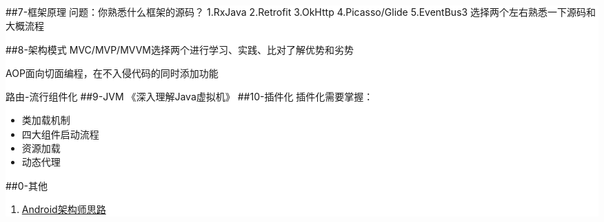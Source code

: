 ##7-框架原理
问题：你熟悉什么框架的源码？
1.RxJava
2.Retrofit
3.OkHttp
4.Picasso/Glide
5.EventBus3
选择两个左右熟悉一下源码和大概流程

##8-架构模式
MVC/MVP/MVVM选择两个进行学习、实践、比对了解优势和劣势

AOP面向切面编程，在不入侵代码的同时添加功能

路由-流行组件化
##9-JVM
《深入理解Java虚拟机》
##10-插件化
插件化需要掌握：

* 类加载机制
* 四大组件启动流程
* 资源加载
* 动态代理

##0-其他
1. [Android架构师思路](http://blog.csdn.net/feather_wch/article/details/52254111)
